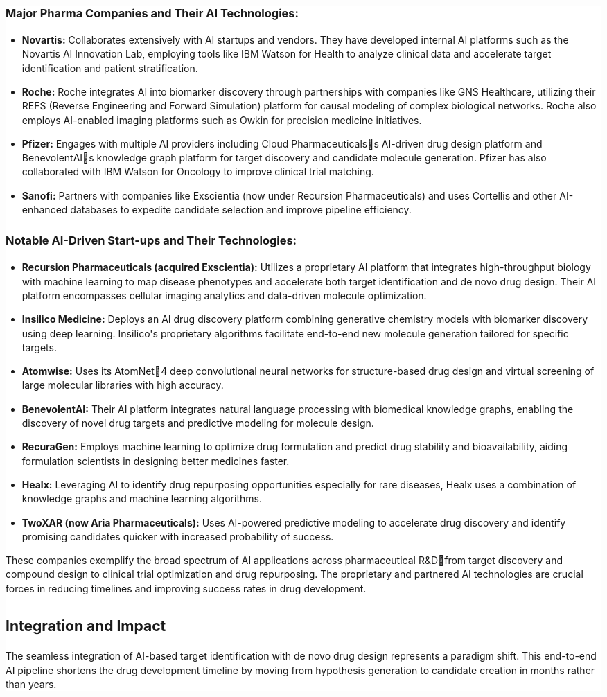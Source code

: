 ### Major Pharma Companies and Their AI Technologies:

- **Novartis:** Collaborates extensively with AI startups and vendors. They have developed internal AI platforms such as the Novartis AI Innovation Lab, employing tools like IBM Watson for Health to analyze clinical data and accelerate target identification and patient stratification.
  
- **Roche:** Roche integrates AI into biomarker discovery through partnerships with companies like GNS Healthcare, utilizing their REFS (Reverse Engineering and Forward Simulation) platform for causal modeling of complex biological networks. Roche also employs AI-enabled imaging platforms such as Owkin for precision medicine initiatives.

- **Pfizer:** Engages with multiple AI providers including Cloud Pharmaceuticalss AI-driven drug design platform and BenevolentAIs knowledge graph platform for target discovery and candidate molecule generation. Pfizer has also collaborated with IBM Watson for Oncology to improve clinical trial matching.

- **Sanofi:** Partners with companies like Exscientia (now under Recursion Pharmaceuticals) and uses Cortellis and other AI-enhanced databases to expedite candidate selection and improve pipeline efficiency.

### Notable AI-Driven Start-ups and Their Technologies:

- **Recursion Pharmaceuticals (acquired Exscientia):** Utilizes a proprietary AI platform that integrates high-throughput biology with machine learning to map disease phenotypes and accelerate both target identification and de novo drug design. Their AI platform encompasses cellular imaging analytics and data-driven molecule optimization.

- **Insilico Medicine:** Deploys an AI drug discovery platform combining generative chemistry models with biomarker discovery using deep learning. Insilico's proprietary algorithms facilitate end-to-end new molecule generation tailored for specific targets.

- **Atomwise:** Uses its AtomNet4 deep convolutional neural networks for structure-based drug design and virtual screening of large molecular libraries with high accuracy.

- **BenevolentAI:** Their AI platform integrates natural language processing with biomedical knowledge graphs, enabling the discovery of novel drug targets and predictive modeling for molecule design.

- **RecuraGen:** Employs machine learning to optimize drug formulation and predict drug stability and bioavailability, aiding formulation scientists in designing better medicines faster.

- **Healx:** Leveraging AI to identify drug repurposing opportunities especially for rare diseases, Healx uses a combination of knowledge graphs and machine learning algorithms.

- **TwoXAR (now Aria Pharmaceuticals):** Uses AI-powered predictive modeling to accelerate drug discovery and identify promising candidates quicker with increased probability of success.

These companies exemplify the broad spectrum of AI applications across pharmaceutical R&Dfrom target discovery and compound design to clinical trial optimization and drug repurposing. The proprietary and partnered AI technologies are crucial forces in reducing timelines and improving success rates in drug development.

## Integration and Impact

The seamless integration of AI-based target identification with de novo drug design represents a paradigm shift. This end-to-end AI pipeline shortens the drug development timeline by moving from hypothesis generation to candidate creation in months rather than years.

